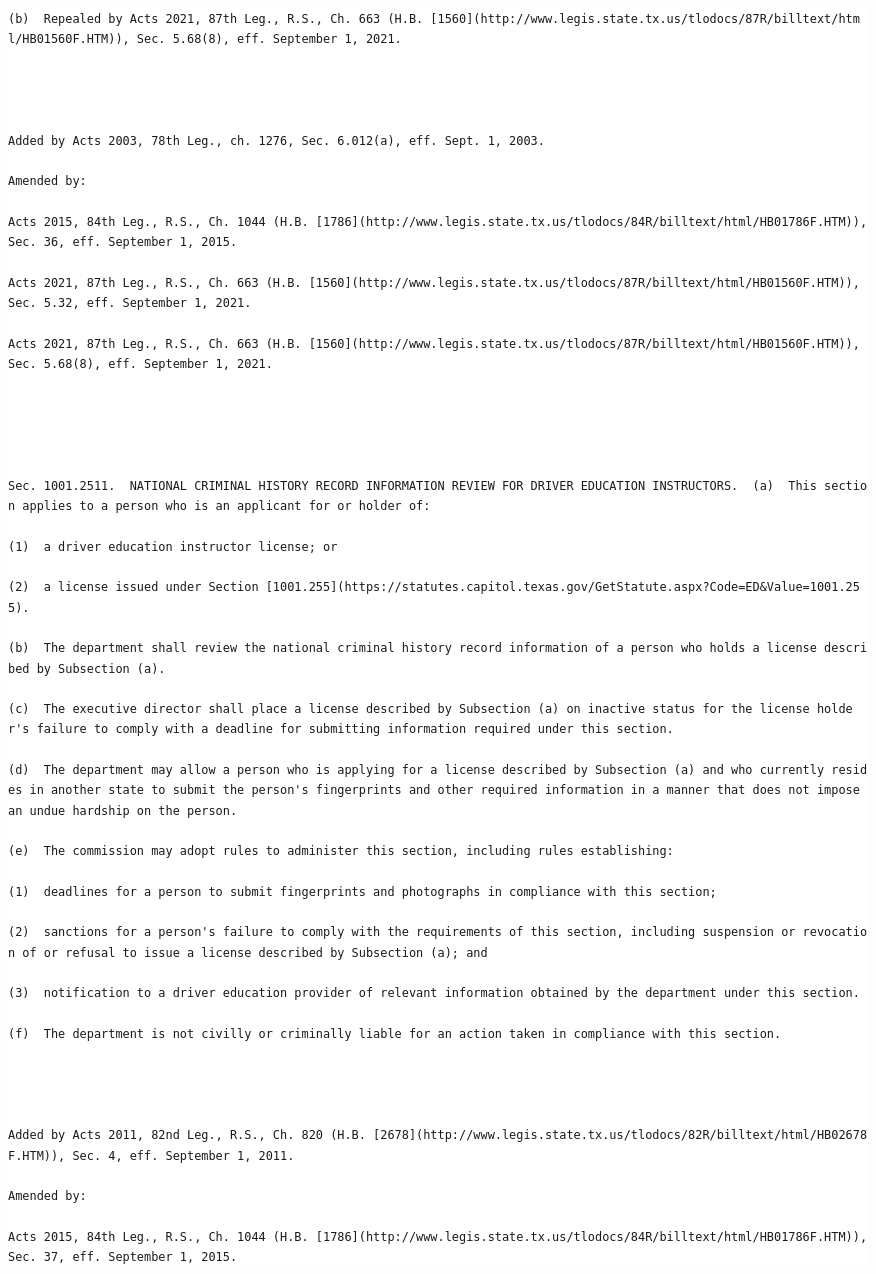     (b)  Repealed by Acts 2021, 87th Leg., R.S., Ch. 663 (H.B. [1560](http://www.legis.state.tx.us/tlodocs/87R/billtext/html/HB01560F.HTM)), Sec. 5.68(8), eff. September 1, 2021.
    
    
    
    
    Added by Acts 2003, 78th Leg., ch. 1276, Sec. 6.012(a), eff. Sept. 1, 2003.
    
    Amended by: 
    
    Acts 2015, 84th Leg., R.S., Ch. 1044 (H.B. [1786](http://www.legis.state.tx.us/tlodocs/84R/billtext/html/HB01786F.HTM)), Sec. 36, eff. September 1, 2015.
    
    Acts 2021, 87th Leg., R.S., Ch. 663 (H.B. [1560](http://www.legis.state.tx.us/tlodocs/87R/billtext/html/HB01560F.HTM)), Sec. 5.32, eff. September 1, 2021.
    
    Acts 2021, 87th Leg., R.S., Ch. 663 (H.B. [1560](http://www.legis.state.tx.us/tlodocs/87R/billtext/html/HB01560F.HTM)), Sec. 5.68(8), eff. September 1, 2021.
    
    
    
    
    
    Sec. 1001.2511.  NATIONAL CRIMINAL HISTORY RECORD INFORMATION REVIEW FOR DRIVER EDUCATION INSTRUCTORS.  (a)  This section applies to a person who is an applicant for or holder of:
    
    (1)  a driver education instructor license; or
    
    (2)  a license issued under Section [1001.255](https://statutes.capitol.texas.gov/GetStatute.aspx?Code=ED&Value=1001.255).
    
    (b)  The department shall review the national criminal history record information of a person who holds a license described by Subsection (a).
    
    (c)  The executive director shall place a license described by Subsection (a) on inactive status for the license holder's failure to comply with a deadline for submitting information required under this section.
    
    (d)  The department may allow a person who is applying for a license described by Subsection (a) and who currently resides in another state to submit the person's fingerprints and other required information in a manner that does not impose an undue hardship on the person.
    
    (e)  The commission may adopt rules to administer this section, including rules establishing:
    
    (1)  deadlines for a person to submit fingerprints and photographs in compliance with this section;
    
    (2)  sanctions for a person's failure to comply with the requirements of this section, including suspension or revocation of or refusal to issue a license described by Subsection (a); and
    
    (3)  notification to a driver education provider of relevant information obtained by the department under this section.
    
    (f)  The department is not civilly or criminally liable for an action taken in compliance with this section.
    
    
    
    
    Added by Acts 2011, 82nd Leg., R.S., Ch. 820 (H.B. [2678](http://www.legis.state.tx.us/tlodocs/82R/billtext/html/HB02678F.HTM)), Sec. 4, eff. September 1, 2011.
    
    Amended by: 
    
    Acts 2015, 84th Leg., R.S., Ch. 1044 (H.B. [1786](http://www.legis.state.tx.us/tlodocs/84R/billtext/html/HB01786F.HTM)), Sec. 37, eff. September 1, 2015.
    